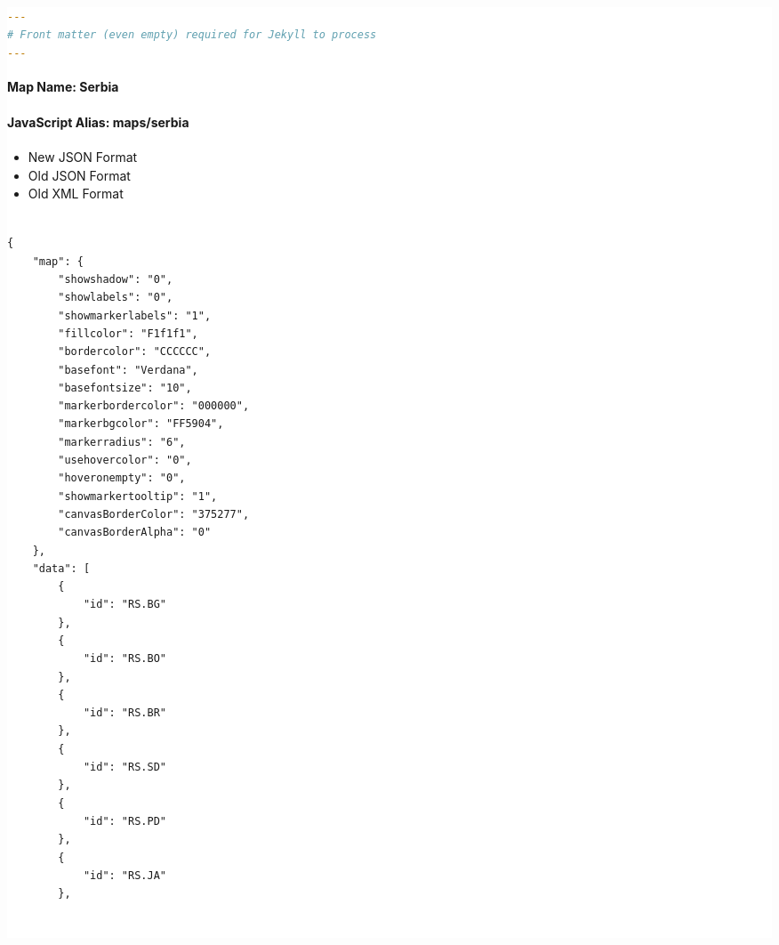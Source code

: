 ```yaml
---
# Front matter (even empty) required for Jekyll to process
---
```


#### Map Name: Serbia

#### JavaScript Alias: maps/serbia


<div class="code-wrapper">
<ul class='code-tabs'>
    <li class='active'>
        <a data-toggle='new-json'>New JSON Format</a>
    </li>
    <li>
        <a data-toggle='old-json'>Old JSON Format</a>
    </li>
    <li>
        <a data-toggle='old-xml'>Old XML Format</a>
    </li>
</ul>
<div class='tab-content'>
    <pre class='plain-code'></pre>
    <div class='tab new-json-tab active'>
<pre><code class="language-javascript">
{
    "map": {
        "showshadow": "0",
        "showlabels": "0",
        "showmarkerlabels": "1",
        "fillcolor": "F1f1f1",
        "bordercolor": "CCCCCC",
        "basefont": "Verdana",
        "basefontsize": "10",
        "markerbordercolor": "000000",
        "markerbgcolor": "FF5904",
        "markerradius": "6",
        "usehovercolor": "0",
        "hoveronempty": "0",
        "showmarkertooltip": "1",
        "canvasBorderColor": "375277",
        "canvasBorderAlpha": "0"
    },
    "data": [
        {
            "id": "RS.BG"
        },
        {
            "id": "RS.BO"
        },
        {
            "id": "RS.BR"
        },
        {
            "id": "RS.SD"
        },
        {
            "id": "RS.PD"
        },
        {
            "id": "RS.JA"
        },